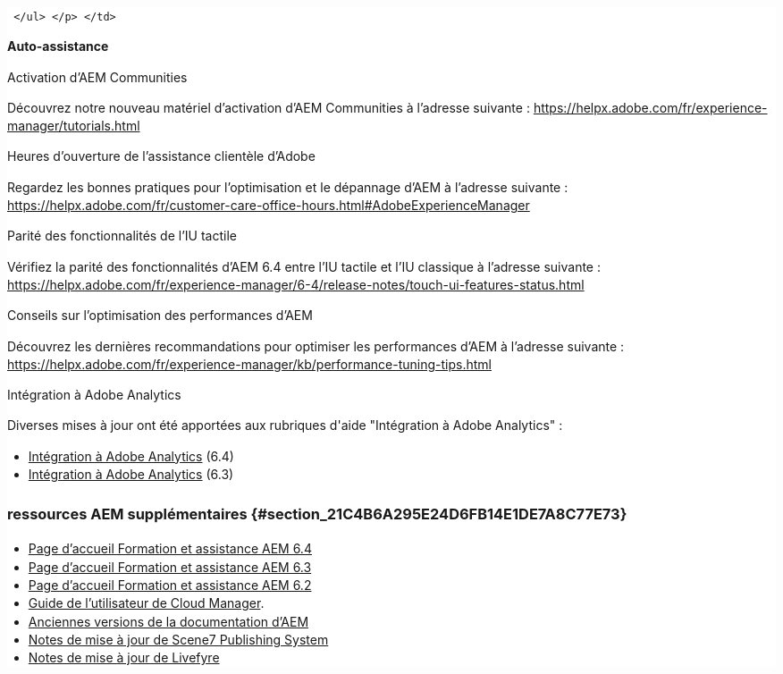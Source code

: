      </ul> </p> </td> 
  </tr> 
  <tr> 
   <td colname="col1" morerows="4"> <p><b>Auto-assistance</b> </p> </td> 
   <td colname="col2"> <p>Activation d’AEM Communities </p> </td> 
   <td colname="col3"> <p>Découvrez notre nouveau matériel d’activation d’AEM Communities à l’adresse suivante : <a href="https://helpx.adobe.com/experience-manager/tutorials.html" format="https" scope="external">https://helpx.adobe.com/fr/experience-manager/tutorials.html   </a> </p> </td> 
  </tr> 
  <tr> 
   <td colname="col2"> <p>Heures d’ouverture de l’assistance clientèle d’Adobe </p> </td> 
   <td colname="col3"> <p>Regardez les bonnes pratiques pour l’optimisation et le dépannage d’AEM à l’adresse suivante : <a href="https://helpx.adobe.com/customer-care-office-hours.html#AdobeExperienceManager" format="https" scope="external">https://helpx.adobe.com/fr/customer-care-office-hours.html#AdobeExperienceManager    </a> </p> </td> 
  </tr> 
  <tr> 
   <td colname="col2"> <p>Parité des fonctionnalités de l’IU tactile </p> </td> 
   <td colname="col3"> <p>Vérifiez la parité des fonctionnalités d’AEM 6.4 entre l’IU tactile et l’IU classique à l’adresse suivante : <a href="https://helpx.adobe.com/experience-manager/6-4/release-notes/touch-ui-features-status.html" format="https" scope="external">https://helpx.adobe.com/fr/experience-manager/6-4/release-notes/touch-ui-features-status.html    </a> </p> </td> 
  </tr> 
  <tr> 
   <td colname="col2"> <p>Conseils sur l’optimisation des performances d’AEM </p> </td> 
   <td colname="col3"> <p>Découvrez les dernières recommandations pour optimiser les performances d’AEM à l’adresse suivante : <a href="https://helpx.adobe.com/fr/experience-manager/kb/performance-tuning-tips.html" format="https" scope="external">https://helpx.adobe.com/fr/experience-manager/kb/performance-tuning-tips.html    </a> </p> </td> 
  </tr> 
  <tr> 
   <td colname="col2"> <p>Intégration à Adobe Analytics </p> </td> 
   <td colname="col3"> <p> Diverses mises à jour ont été apportées aux rubriques d'aide "Intégration à Adobe Analytics" : </p> <p> 
     <ul id="ul_38CD6E9222054340B78F98BCF8130234"> 
      <li id="li_DFC20840226F4B55B4DFE64693CD375F"> <a href="https://helpx.adobe.com/experience-manager/6-4/sites/administering/using/adobeanalytics.html" format="https" scope="external"> Intégration à Adobe Analytics</a> (6.4) </li> 
      <li id="li_1253444386DE45A2BBFCF989133E6A52"> <a href="https://helpx.adobe.com/experience-manager/6-3/sites/administering/using/adobeanalytics.html" format="https" scope="external"> Intégration à Adobe Analytics</a> (6.3) </li> 
     </ul> </p> </td> 
  </tr> 
 </tbody> 
</table>

### ressources AEM supplémentaires {#section_21C4B6A295E24D6FB14E1DE7A8C77E73}

* [Page d’accueil Formation et assistance AEM 6.4](https://helpx.adobe.com/fr/support/experience-manager/6-4.html)
* [Page d’accueil Formation et assistance AEM 6.3](https://helpx.adobe.com/fr/support/experience-manager/6-3.html)
* [Page d’accueil Formation et assistance AEM 6.2](https://helpx.adobe.com/fr/support/experience-manager/6-2.html)
* [Guide de l’utilisateur de Cloud Manager](https://docs.adobe.com/content/help/fr-FR/experience-manager-cloud-manager/using/introduction-to-cloud-manager.html).
* [Anciennes versions de la documentation d’AEM](https://helpx.adobe.com/fr/experience-manager/aem-previous-versions.html)
* [Notes de mise à jour de Scene7 Publishing System](https://docs.adobe.com/content/help/fr-FR/dynamic-media-developer-resources/release-notes/s7rn2017.html)
* [Notes de mise à jour de Livefyre](https://marketing.adobe.com/resources/help/en_US/livefyre/)
